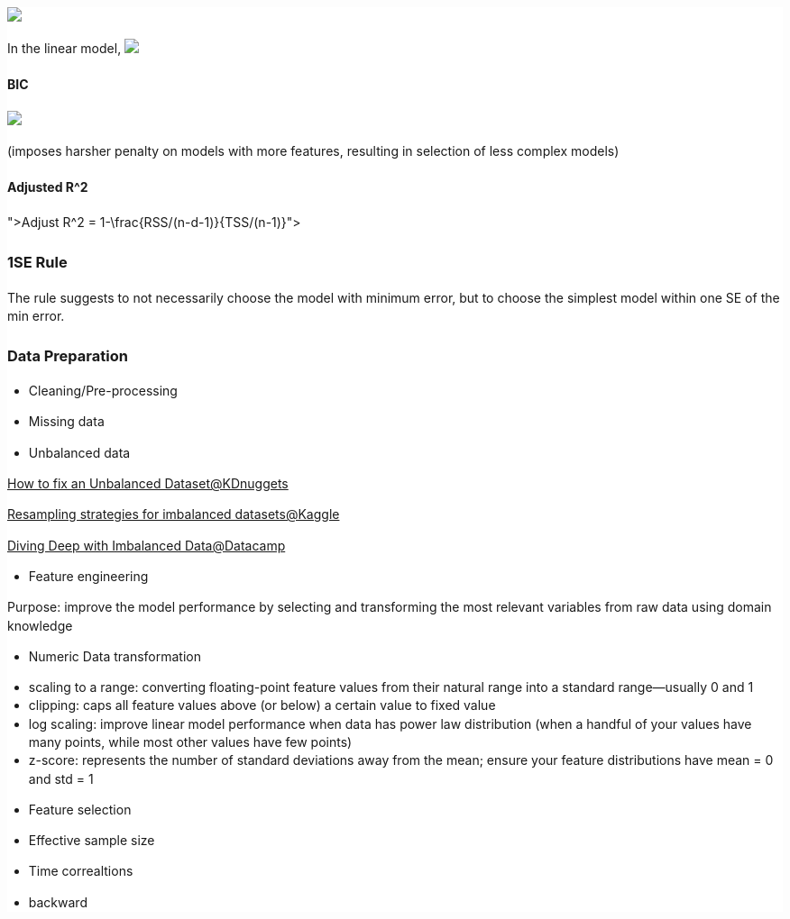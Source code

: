  <img src="https://render.githubusercontent.com/render/math?math=AIC= −2logL + 2 × d">

In the linear model, <img src="https://render.githubusercontent.com/render/math?math=−2LogL = \frac{RSS}{hat{\sigma}^2)}">

#### BIC

 <img src="https://render.githubusercontent.com/render/math?math=BIC = \frac{1}{n}(RSS+log(n) * hat{\sigma}^2)">

(imposes harsher penalty on models with more features, resulting in selection of less complex models)

#### Adjusted R^2

">Adjust R^2 = 1-\frac{RSS/(n-d-1)}{TSS/(n-1)}">

### 1SE Rule

The rule suggests to not necessarily choose the model with minimum error, but to choose the simplest model within one SE of the min error.

### Data Preparation

* Cleaning/Pre-processing

* Missing data
* Unbalanced data

[How to fix an Unbalanced Dataset@KDnuggets](https://www.kdnuggets.com/2019/05/fix-unbalanced-dataset.html)

[Resampling strategies for imbalanced datasets@Kaggle](https://www.kaggle.com/rafjaa/resampling-strategies-for-imbalanced-datasets)

[Diving Deep with Imbalanced Data@Datacamp](https://www.datacamp.com/community/tutorials/diving-deep-imbalanced-data)

* Feature engineering

Purpose: improve the model performance by selecting and transforming the most relevant variables from raw data using domain knowledge

* Numeric Data transformation
 - scaling to a range:  converting floating-point feature values from their natural range into a standard range—usually 0 and 1
 - clipping: caps all feature values above (or below) a certain value to fixed value
 - log scaling: improve linear model performance when data has power law distribution (when a handful of your values have many points, while most other values have few points)
 - z-score: represents the number of standard deviations away from the mean; ensure your feature distributions have mean = 0 and std = 1

* Feature selection

* Effective sample size

* Time correaltions

 - backward
